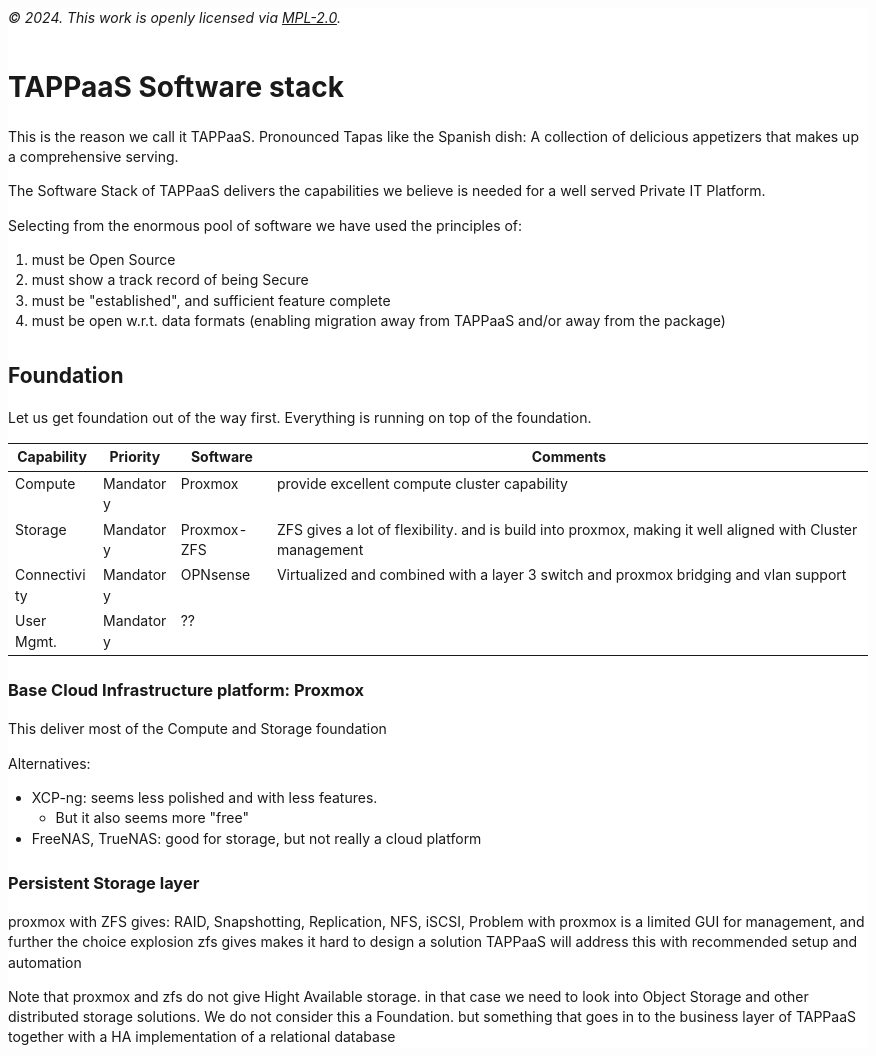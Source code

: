 *© 2024. This work is openly licensed via [MPL-2.0](https://mozilla.org/MPL/2.0/.).*

# TAPPaaS Software stack

This is the reason we call it TAPPaaS. Pronounced Tapas like the Spanish dish: A collection of delicious appetizers that makes up a comprehensive serving.

The Software Stack of TAPPaaS delivers the capabilities we believe is needed for a well served Private IT Platform.

Selecting from the enormous pool of software we have used the principles of:

1) must be Open Source
2) must show a track record of being Secure
3) must be "established", and sufficient feature complete
4) must be open w.r.t. data formats (enabling migration away from TAPPaaS and/or away from the package)


## Foundation

Let us get foundation out of the way first. Everything is running on top of the foundation.

| Capability | Priority | Software | Comments |
|------------|-----------|----------|----------|
| Compute    | Mandatory  | Proxmox | provide excellent compute cluster capability |
| Storage    | Mandatory  | Proxmox-ZFS | ZFS gives a lot of flexibility. and is build into proxmox, making it well aligned with Cluster management |
| Connectivity | Mandatory | OPNsense | Virtualized and combined with a layer 3 switch and proxmox bridging and vlan support |
| User Mgmt. | Mandatory | ?? | | 

### Base Cloud Infrastructure platform: Proxmox

This  deliver most of the Compute and Storage foundation

Alternatives:

- XCP-ng: seems less polished and with less features. 
  - But it also seems more "free"
- FreeNAS, TrueNAS: good for storage, but not really a cloud platform

### Persistent Storage layer

proxmox with ZFS gives: RAID, Snapshotting, Replication, NFS, iSCSI, 
Problem with proxmox is a limited GUI for management, and further the choice explosion zfs gives makes it hard to design a solution
TAPPaaS will address this with recommended setup and automation

Note that proxmox and zfs do not give Hight Available storage. in that case we need to look into Object Storage and other distributed storage solutions.
We do not consider this a Foundation. but something that goes in to the business layer of TAPPaaS together with a HA implementation of a relational database
